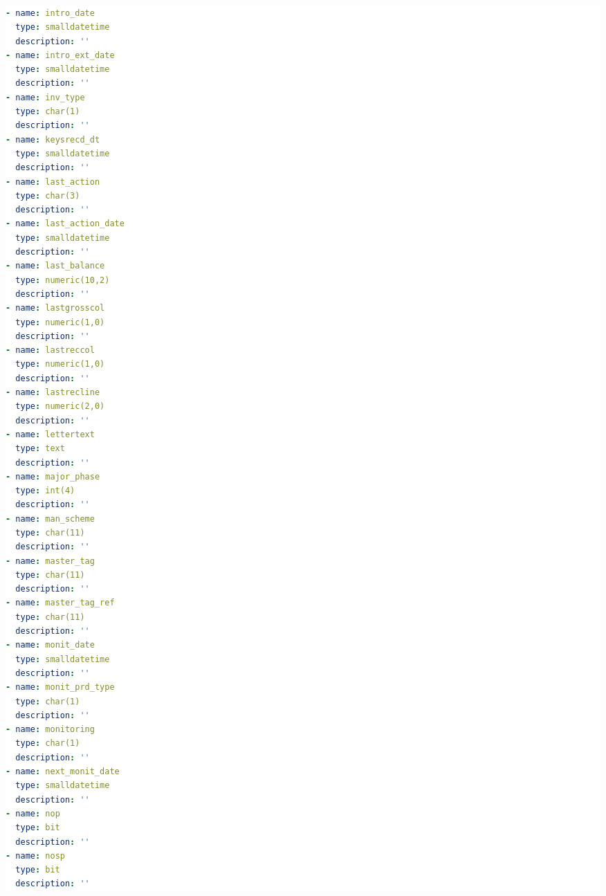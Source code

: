 ```yaml
- name: intro_date
  type: smalldatetime
  description: ''
- name: intro_ext_date
  type: smalldatetime
  description: ''
- name: inv_type
  type: char(1)
  description: ''
- name: keysrecd_dt
  type: smalldatetime
  description: ''
- name: last_action
  type: char(3)
  description: ''
- name: last_action_date
  type: smalldatetime
  description: ''
- name: last_balance
  type: numeric(10,2)
  description: ''
- name: lastgrosscol
  type: numeric(1,0)
  description: ''
- name: lastreccol
  type: numeric(1,0)
  description: ''
- name: lastrecline
  type: numeric(2,0)
  description: ''
- name: lettertext
  type: text
  description: ''
- name: major_phase
  type: int(4)
  description: ''
- name: man_scheme
  type: char(11)
  description: ''
- name: master_tag
  type: char(11)
  description: ''
- name: master_tag_ref
  type: char(11)
  description: ''
- name: monit_date
  type: smalldatetime
  description: ''
- name: monit_prd_type
  type: char(1)
  description: ''
- name: monitoring
  type: char(1)
  description: ''
- name: next_monit_date
  type: smalldatetime
  description: ''
- name: nop
  type: bit
  description: ''
- name: nosp
  type: bit
  description: ''
```